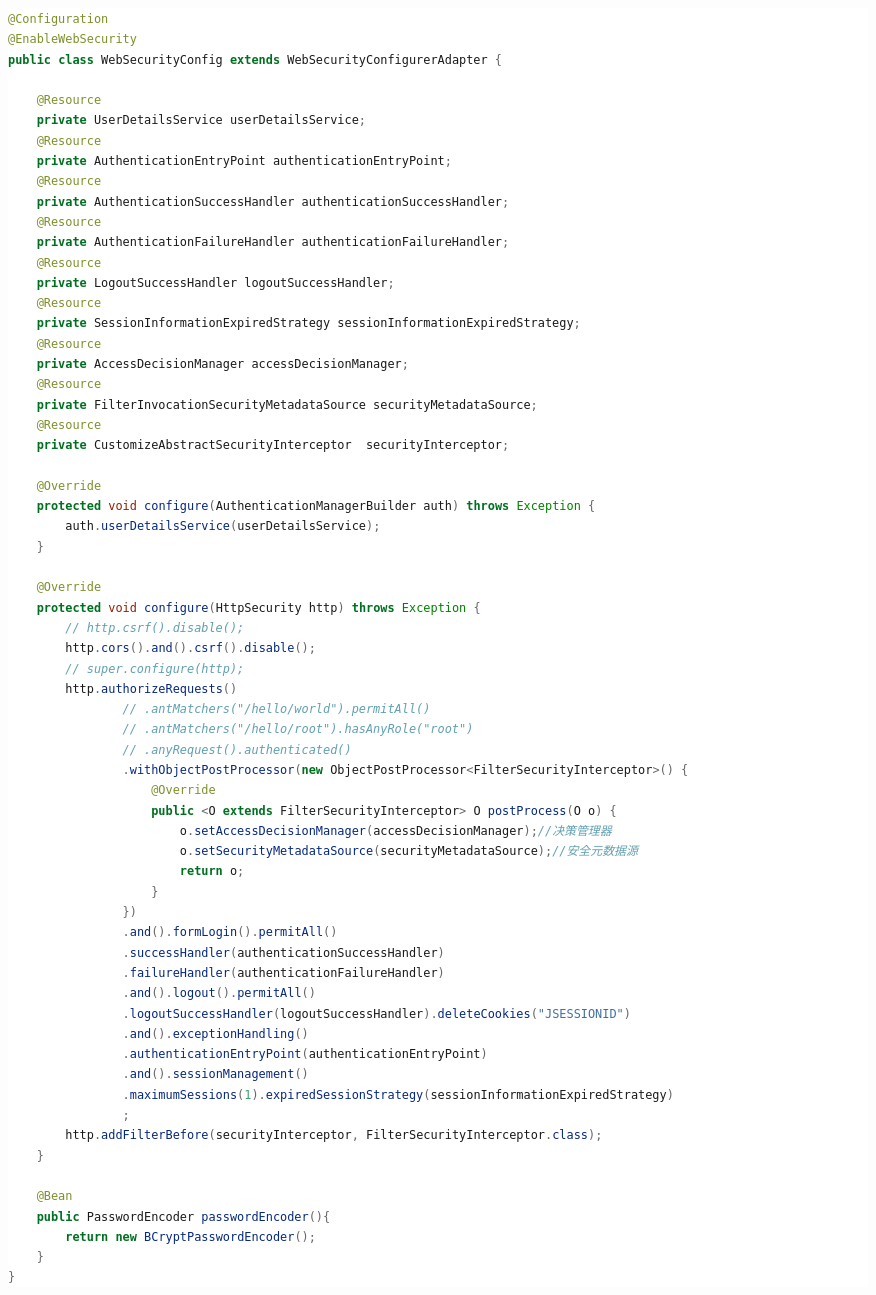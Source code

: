 ```java
@Configuration
@EnableWebSecurity
public class WebSecurityConfig extends WebSecurityConfigurerAdapter {

    @Resource
    private UserDetailsService userDetailsService;
    @Resource
    private AuthenticationEntryPoint authenticationEntryPoint;
    @Resource
    private AuthenticationSuccessHandler authenticationSuccessHandler;
    @Resource
    private AuthenticationFailureHandler authenticationFailureHandler;
    @Resource
    private LogoutSuccessHandler logoutSuccessHandler;
    @Resource
    private SessionInformationExpiredStrategy sessionInformationExpiredStrategy;
    @Resource
    private AccessDecisionManager accessDecisionManager;
    @Resource
    private FilterInvocationSecurityMetadataSource securityMetadataSource;
    @Resource
    private CustomizeAbstractSecurityInterceptor  securityInterceptor;

    @Override
    protected void configure(AuthenticationManagerBuilder auth) throws Exception {
        auth.userDetailsService(userDetailsService);
    }

    @Override
    protected void configure(HttpSecurity http) throws Exception {
        // http.csrf().disable();
        http.cors().and().csrf().disable();
        // super.configure(http);
        http.authorizeRequests()
                // .antMatchers("/hello/world").permitAll()
                // .antMatchers("/hello/root").hasAnyRole("root")
                // .anyRequest().authenticated()
                .withObjectPostProcessor(new ObjectPostProcessor<FilterSecurityInterceptor>() {
                    @Override
                    public <O extends FilterSecurityInterceptor> O postProcess(O o) {
                        o.setAccessDecisionManager(accessDecisionManager);//决策管理器
                        o.setSecurityMetadataSource(securityMetadataSource);//安全元数据源
                        return o;
                    }
                })
                .and().formLogin().permitAll()
                .successHandler(authenticationSuccessHandler)
                .failureHandler(authenticationFailureHandler)
                .and().logout().permitAll()
                .logoutSuccessHandler(logoutSuccessHandler).deleteCookies("JSESSIONID")
                .and().exceptionHandling()
                .authenticationEntryPoint(authenticationEntryPoint)
                .and().sessionManagement()
                .maximumSessions(1).expiredSessionStrategy(sessionInformationExpiredStrategy)
                ;
        http.addFilterBefore(securityInterceptor, FilterSecurityInterceptor.class);
    }

    @Bean
    public PasswordEncoder passwordEncoder(){
        return new BCryptPasswordEncoder();
    }
}
```